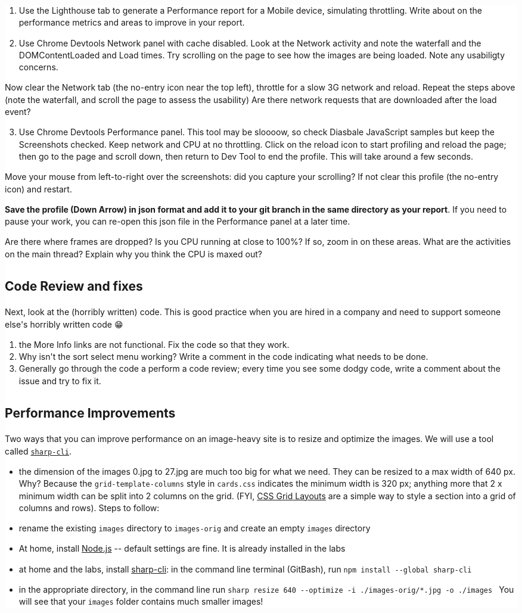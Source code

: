 1. Use the Lighthouse tab to generate a Performance report for a Mobile device, simulating throttling. Write about on the performance metrics and areas to improve in your report.

2. Use Chrome Devtools Network panel with cache disabled. Look at the Network activity and note the waterfall and the DOMContentLoaded and Load times. Try scrolling on the page to see how the images are being loaded. Note any usabiligty concerns.

Now clear the Network tab (the no-entry icon near the top left), throttle for a slow 3G network and reload. Repeat the steps above (note the waterfall, and scroll the page to assess the usability) Are there network requests that are downloaded after the load event?  

3. Use Chrome Devtools Performance panel. This tool may be sloooow, so check Diasbale JavaScript samples but keep the Screenshots checked. Keep network and CPU at no throttling. Click on the reload icon to start profiling and reload the page; then go to the page and scroll down, then return to Dev Tool to end the profile. This will take around a few seconds.

Move your mouse from left-to-right over the screenshots: did you capture your scrolling? If not clear this profile (the no-entry icon) and restart.

__Save the profile (Down Arrow) in json format and add it to your git branch in the same directory
as your report__. If you need to pause your work, you can re-open this json file in the Performance
panel at a later time.

Are there where frames are dropped? Is you CPU running at close to 100%? If so, zoom in on these areas. What are the activities on the main thread? Explain why you think the CPU is maxed out?

## Code Review and fixes

Next, look at the (horribly written) code. This is good practice when you are hired in a company and need to support someone else's horribly written code 😁

1. the More Info links are not functional. Fix the code so that they work.
2. Why isn't the sort select menu working? Write a comment in the code indicating what needs to be done.
3. Generally go through the code a perform a code review; every time you see some dodgy code, write a comment about the issue and try to fix it.

## Performance Improvements

Two ways that you can improve performance on an image-heavy site is to resize and optimize the images. We will use a tool called [`sharp-cli`](https://www.npmjs.com/package/sharp-cli).

* the dimension of the images 0.jpg to 27.jpg are much too big for what we need. They can be resized to a max width of 640 px. Why? Because the `grid-template-columns` style in `cards.css` indicates the minimum width is 320 px; anything more that 2 x minimum width can be split into 2 columns on the grid. (FYI, [CSS Grid Layouts](https://developer.mozilla.org/en-US/docs/Web/CSS/CSS_Grid_Layout) are a simple way to style a section into a grid of columns and rows). Steps to follow:

* rename the existing `images` directory to `images-orig` and create an empty `images` directory
* At home, install [Node.js](https://nodejs.org/en/download/) -- default settings are fine. It is already installed in the labs
* at home and the labs, install [sharp-cli](https://www.npmjs.com/package/sharp-cli): in the command line terminal (GitBash), run `npm install --global sharp-cli`
* in the appropriate directory, in the command line run `sharp resize 640 --optimize -i ./images-orig/*.jpg -o ./images `
  You will see that your `images` folder contains much smaller images!
